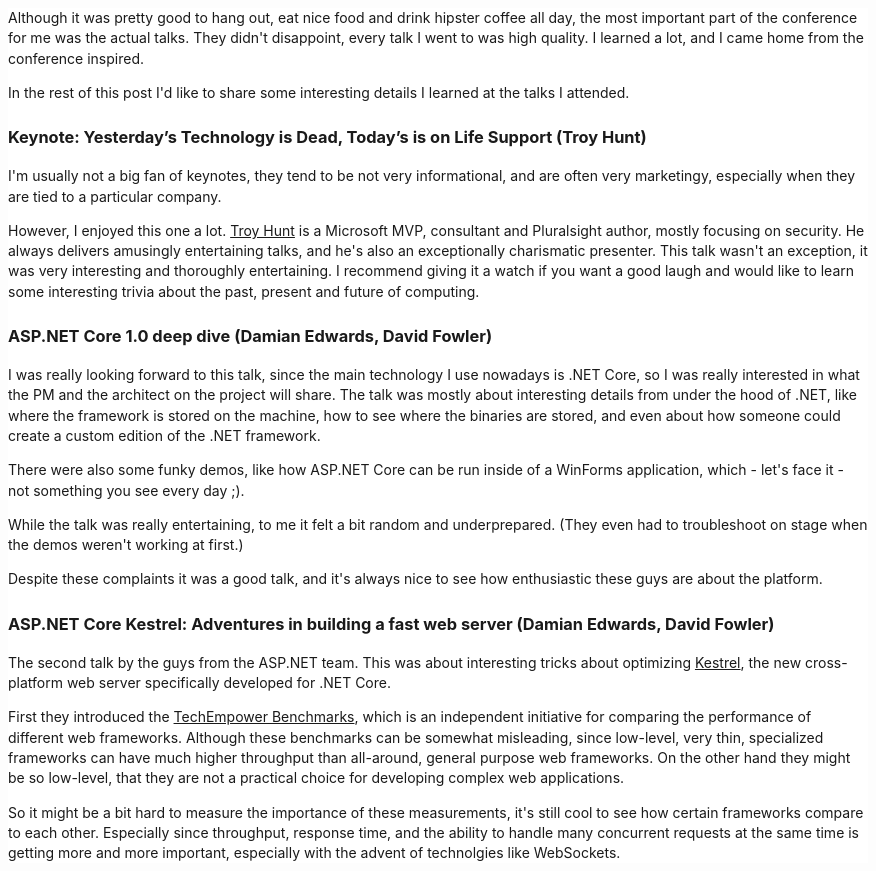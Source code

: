 Although it was pretty good to hang out, eat nice food and drink hipster coffee all day, the most important part of the conference for me was the actual talks. They didn't disappoint, every talk I went to was high quality. I learned a lot, and I came home from the conference inspired.

In the rest of this post I'd like to share some interesting details I learned at the talks I attended.

### Keynote: Yesterday’s Technology is Dead, Today’s is on Life Support (Troy Hunt)

I'm usually not a big fan of keynotes, they tend to be not very informational, and are often very marketingy, especially when they are tied to a particular company.

However, I enjoyed this one a lot. [Troy Hunt](https://www.troyhunt.com/) is a Microsoft MVP, consultant and Pluralsight author, mostly focusing on security. He always delivers amusingly entertaining talks, and he's also an exceptionally charismatic presenter.
This talk wasn't an exception, it was very interesting and thoroughly entertaining. I recommend giving it a watch if you want a good laugh and would like to learn some interesting trivia about the past, present and future of computing.

### ASP.NET Core 1.0 deep dive (Damian Edwards, David Fowler)

I was really looking forward to this talk, since the main technology I use nowadays is .NET Core, so I was really interested in what the PM and the architect on the project will share.
The talk was mostly about interesting details from under the hood of .NET, like where the framework is stored on the machine, how to see where the binaries are stored, and even about how someone could create a custom edition of the .NET framework.

There were also some funky demos, like how ASP.NET Core can be run inside of a WinForms application, which - let's face it - not something you see every day ;).

While the talk was really entertaining, to me it felt a bit random and underprepared. (They even had to troubleshoot on stage when the demos weren't working at first.)

Despite these complaints it was a good talk, and it's always nice to see how enthusiastic these guys are about the platform.

### ASP.NET Core Kestrel: Adventures in building a fast web server (Damian Edwards, David Fowler)

The second talk by the guys from the ASP.NET team. This was about interesting tricks about optimizing [Kestrel](https://github.com/aspnet/KestrelHttpServer), the new cross-platform web server specifically developed for .NET Core.

First they introduced the [TechEmpower Benchmarks](https://www.techempower.com/benchmarks/), which is an independent initiative for comparing the performance of different web frameworks. Although these benchmarks can be somewhat misleading, since low-level, very thin, specialized frameworks can have much higher throughput than all-around, general purpose web frameworks. On the other hand they might be so low-level, that they are not a practical choice for developing complex web applications.

So it might be a bit hard to measure the importance of these measurements, it's still cool to see how certain frameworks compare to each other. Especially since throughput, response time, and the ability to handle many concurrent requests at the same time is getting more and more important, especially with the advent of technolgies like WebSockets.
